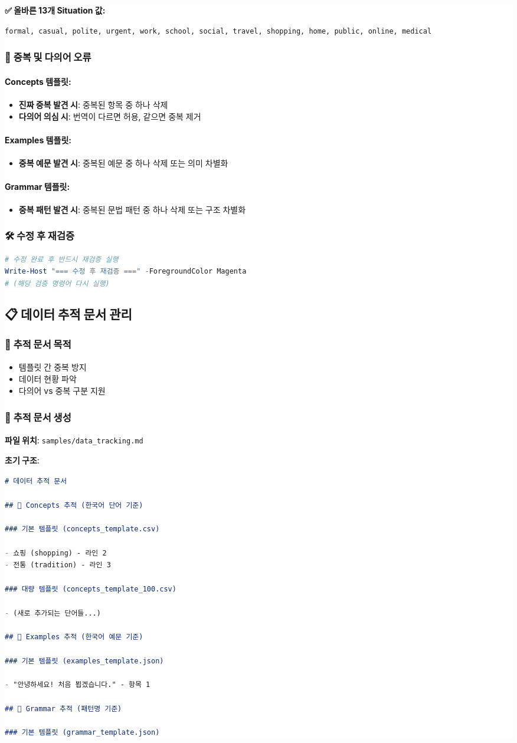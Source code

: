 **✅ 올바른 13개 Situation 값:**

```
formal, casual, polite, urgent, work, school, social, travel, shopping, home, public, online, medical
```

### 🔄 **중복 및 다의어 오류**

#### **Concepts 템플릿:**

- **진짜 중복 발견 시**: 중복된 항목 중 하나 삭제
- **다의어 의심 시**: 번역이 다르면 허용, 같으면 중복 제거

#### **Examples 템플릿:**

- **중복 예문 발견 시**: 중복된 예문 중 하나 삭제 또는 의미 차별화

#### **Grammar 템플릿:**

- **중복 패턴 발견 시**: 중복된 문법 패턴 중 하나 삭제 또는 구조 차별화

### 🛠️ **수정 후 재검증**

```powershell
# 수정 완료 후 반드시 재검증 실행
Write-Host "=== 수정 후 재검증 ===" -ForegroundColor Magenta
# (해당 검증 명령어 다시 실행)
```

## 📋 데이터 추적 문서 관리

### 🎯 **추적 문서 목적**

- 템플릿 간 중복 방지
- 데이터 현황 파악
- 다의어 vs 중복 구분 지원

### 📄 **추적 문서 생성**

**파일 위치**: `samples/data_tracking.md`

**초기 구조**:

```markdown
# 데이터 추적 문서

## 📘 Concepts 추적 (한국어 단어 기준)

### 기본 템플릿 (concepts_template.csv)

- 쇼핑 (shopping) - 라인 2
- 전통 (tradition) - 라인 3

### 대량 템플릿 (concepts_template_100.csv)

- (새로 추가되는 단어들...)

## 📗 Examples 추적 (한국어 예문 기준)

### 기본 템플릿 (examples_template.json)

- "안녕하세요! 처음 뵙겠습니다." - 항목 1

## 📙 Grammar 추적 (패턴명 기준)

### 기본 템플릿 (grammar_template.json)
```